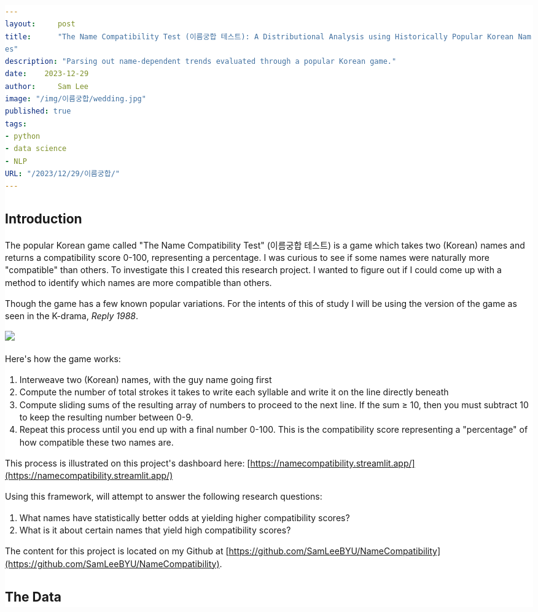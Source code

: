 ```yaml
---
layout:     post
title:      "The Name Compatibility Test (이름궁합 테스트): A Distributional Analysis using Historically Popular Korean Names"
description: "Parsing out name-dependent trends evaluated through a popular Korean game."
date:    2023-12-29
author:     Sam Lee
image: "/img/이름궁합/wedding.jpg"
published: true 
tags:
- python
- data science
- NLP
URL: "/2023/12/29/이름궁합/"    
---
```


## Introduction

The popular Korean game called "The Name Compatibility Test" (이름궁합 테스트) is a game which takes two (Korean) names and returns a compatibility score 0-100, representing a percentage. I was curious to see if some names were naturally more "compatible" than others. To investigate this I created this research project. I wanted to figure out if I could come up with a method to identify which names are more compatible than others.

Though the game has a few known popular variations. For the intents of this of study I will be using the version of the game as seen in the K-drama, *Reply 1988*.

![](/img/이름궁합/reply1988.jpg)

Here's how the game works:

1) Interweave two (Korean) names, with the guy name going first
2) Compute the number of total strokes it takes to write each syllable and write it on the line directly beneath 
3) Compute sliding sums of the resulting array of numbers to proceed to the next line. If the sum $\geq$ 10, then you must subtract 10 to keep the resulting number between 0-9.
4) Repeat this process until you end up with a final number 0-100. This is the compatibility score representing a "percentage" of how compatible these two names are.

This process is illustrated on this project's dashboard here: [https://namecompatibility.streamlit.app/](https://namecompatibility.streamlit.app/)

Using this framework, will attempt to answer the following research questions:

1) What names have statistically better odds at yielding higher compatibility scores?
2) What is it about certain names that yield high compatibility scores?

The content for this project is located on my Github at [https://github.com/SamLeeBYU/NameCompatibility](https://github.com/SamLeeBYU/NameCompatibility).

## The Data
